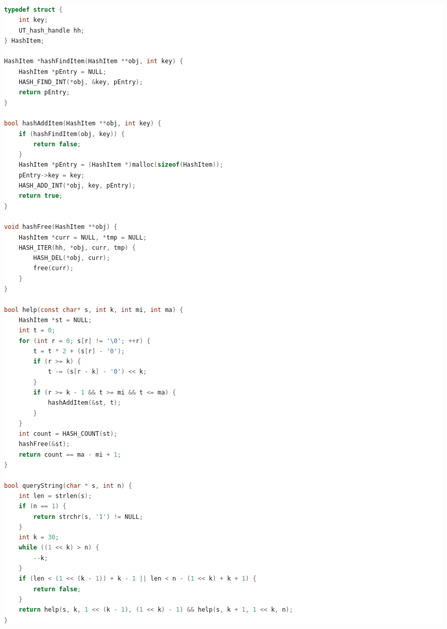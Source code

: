 ```C [sol1-C]
typedef struct {
    int key;
    UT_hash_handle hh;
} HashItem;

HashItem *hashFindItem(HashItem **obj, int key) {
    HashItem *pEntry = NULL;
    HASH_FIND_INT(*obj, &key, pEntry);
    return pEntry;
}

bool hashAddItem(HashItem **obj, int key) {
    if (hashFindItem(obj, key)) {
        return false;
    }
    HashItem *pEntry = (HashItem *)malloc(sizeof(HashItem));
    pEntry->key = key;
    HASH_ADD_INT(*obj, key, pEntry);
    return true;
}

void hashFree(HashItem **obj) {
    HashItem *curr = NULL, *tmp = NULL;
    HASH_ITER(hh, *obj, curr, tmp) {
        HASH_DEL(*obj, curr);
        free(curr);
    }
}

bool help(const char* s, int k, int mi, int ma) {
    HashItem *st = NULL;
    int t = 0;
    for (int r = 0; s[r] != '\0'; ++r) {
        t = t * 2 + (s[r] - '0');
        if (r >= k) {
            t -= (s[r - k] - '0') << k;
        }
        if (r >= k - 1 && t >= mi && t <= ma) {
            hashAddItem(&st, t);
        }
    }
    int count = HASH_COUNT(st);
    hashFree(&st);
    return count == ma - mi + 1;
}

bool queryString(char * s, int n) {
    int len = strlen(s);
    if (n == 1) {
        return strchr(s, '1') != NULL;
    }
    int k = 30;
    while ((1 << k) > n) {
        --k;
    }
    if (len < (1 << (k - 1)) + k - 1 || len < n - (1 << k) + k + 1) {
        return false;
    }
    return help(s, k, 1 << (k - 1), (1 << k) - 1) && help(s, k + 1, 1 << k, n);
}
```
